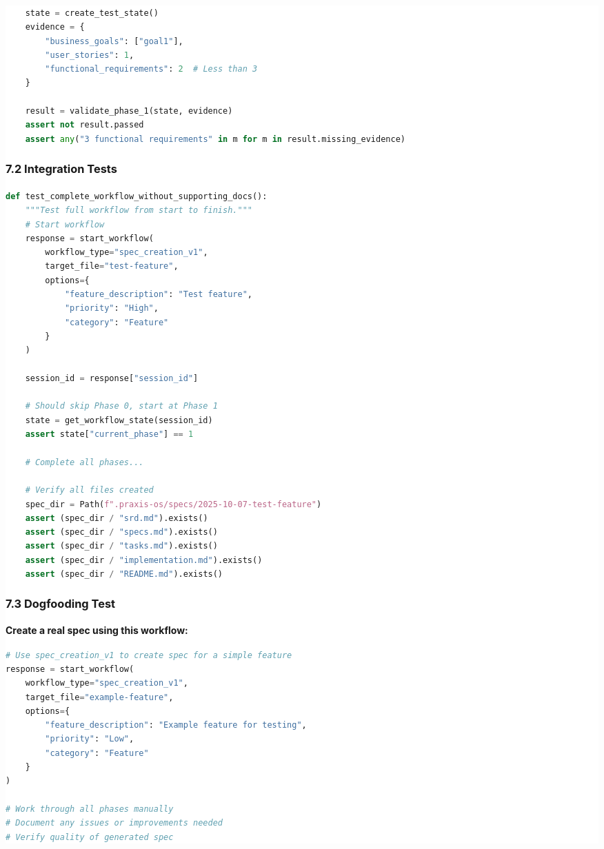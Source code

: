 ```python
    state = create_test_state()
    evidence = {
        "business_goals": ["goal1"],
        "user_stories": 1,
        "functional_requirements": 2  # Less than 3
    }
    
    result = validate_phase_1(state, evidence)
    assert not result.passed
    assert any("3 functional requirements" in m for m in result.missing_evidence)
```

### 7.2 Integration Tests

```python
def test_complete_workflow_without_supporting_docs():
    """Test full workflow from start to finish."""
    # Start workflow
    response = start_workflow(
        workflow_type="spec_creation_v1",
        target_file="test-feature",
        options={
            "feature_description": "Test feature",
            "priority": "High",
            "category": "Feature"
        }
    )
    
    session_id = response["session_id"]
    
    # Should skip Phase 0, start at Phase 1
    state = get_workflow_state(session_id)
    assert state["current_phase"] == 1
    
    # Complete all phases...
    
    # Verify all files created
    spec_dir = Path(f".praxis-os/specs/2025-10-07-test-feature")
    assert (spec_dir / "srd.md").exists()
    assert (spec_dir / "specs.md").exists()
    assert (spec_dir / "tasks.md").exists()
    assert (spec_dir / "implementation.md").exists()
    assert (spec_dir / "README.md").exists()
```

### 7.3 Dogfooding Test

**Create a real spec using this workflow:**

```python
# Use spec_creation_v1 to create spec for a simple feature
response = start_workflow(
    workflow_type="spec_creation_v1",
    target_file="example-feature",
    options={
        "feature_description": "Example feature for testing",
        "priority": "Low",
        "category": "Feature"
    }
)

# Work through all phases manually
# Document any issues or improvements needed
# Verify quality of generated spec
```